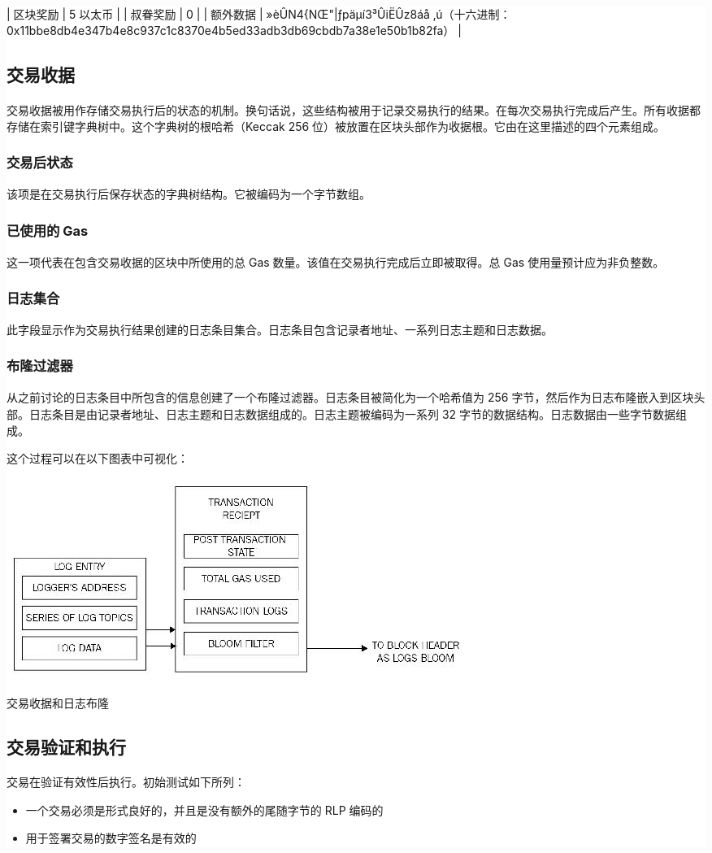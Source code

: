 | 区块奖励 | 5 以太币 |
| 叔眷奖励 | 0 |
| 额外数据 | »èÛN4{NŒ"&#124;ƒpäµí3­³ÛiËÛz8áå ‚ú（十六进制：0x11bbe8db4e347b4e8c937c1c8370e4b5ed33adb3db69cbdb7a38e1e50b1b82fa） |

## 交易收据

交易收据被用作存储交易执行后的状态的机制。换句话说，这些结构被用于记录交易执行的结果。在每次交易执行完成后产生。所有收据都存储在索引键字典树中。这个字典树的根哈希（Keccak 256 位）被放置在区块头部作为收据根。它由在这里描述的四个元素组成。

### 交易后状态

该项是在交易执行后保存状态的字典树结构。它被编码为一个字节数组。

### 已使用的 Gas

这一项代表在包含交易收据的区块中所使用的总 Gas 数量。该值在交易执行完成后立即被取得。总 Gas 使用量预计应为非负整数。

### 日志集合

此字段显示作为交易执行结果创建的日志条目集合。日志条目包含记录者地址、一系列日志主题和日志数据。

### 布隆过滤器

从之前讨论的日志条目中所包含的信息创建了一个布隆过滤器。日志条目被简化为一个哈希值为 256 字节，然后作为日志布隆嵌入到区块头部。日志条目是由记录者地址、日志主题和日志数据组成的。日志主题被编码为一系列 32 字节的数据结构。日志数据由一些字节数据组成。

这个过程可以在以下图表中可视化：

![布隆过滤器](img/B05975_07_10.jpg)

交易收据和日志布隆

## 交易验证和执行

交易在验证有效性后执行。初始测试如下所列：

+   一个交易必须是形式良好的，并且是没有额外的尾随字节的 RLP 编码的

+   用于签署交易的数字签名是有效的
